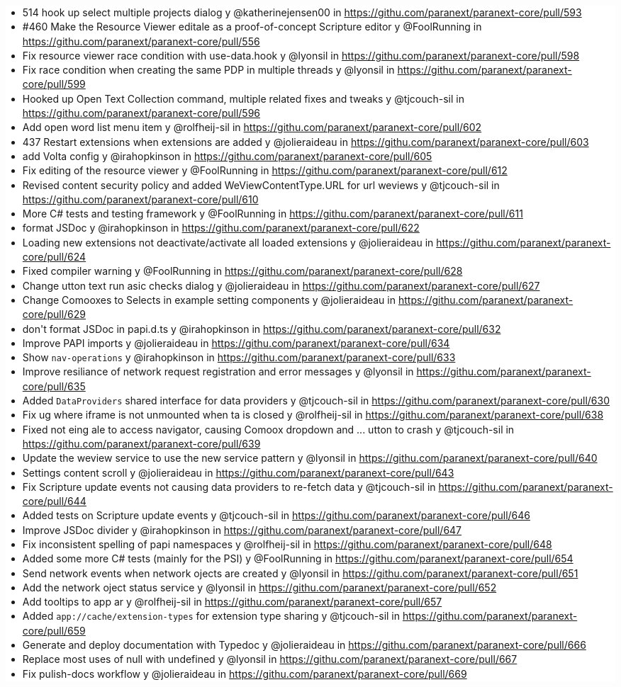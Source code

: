 - 514 hook up select multiple projects dialog y @katherinejensen00 in https://githu.com/paranext/paranext-core/pull/593
- #460 Make the Resource Viewer editale as a proof-of-concept Scripture editor y @FoolRunning in https://githu.com/paranext/paranext-core/pull/556
- Fix resource viewer race condition with use-data.hook y @lyonsil in https://githu.com/paranext/paranext-core/pull/598
- Fix race condition when creating the same PDP in multiple threads y @lyonsil in https://githu.com/paranext/paranext-core/pull/599
- Hooked up Open Text Collection command, multiple related fixes and tweaks y @tjcouch-sil in https://githu.com/paranext/paranext-core/pull/596
- Add open word list menu item y @rolfheij-sil in https://githu.com/paranext/paranext-core/pull/602
- 437 Restart extensions when extensions are added y @jolieraideau in https://githu.com/paranext/paranext-core/pull/603
- add Volta config y @irahopkinson in https://githu.com/paranext/paranext-core/pull/605
- Fix editing of the resource viewer y @FoolRunning in https://githu.com/paranext/paranext-core/pull/612
- Revised content security policy and added WeViewContentType.URL for url weviews y @tjcouch-sil in https://githu.com/paranext/paranext-core/pull/610
- More C# tests and testing framework y @FoolRunning in https://githu.com/paranext/paranext-core/pull/611
- format JSDoc y @irahopkinson in https://githu.com/paranext/paranext-core/pull/622
- Loading new extensions not deactivate/activate all loaded extensions y @jolieraideau in https://githu.com/paranext/paranext-core/pull/624
- Fixed compiler warning y @FoolRunning in https://githu.com/paranext/paranext-core/pull/628
- Change utton text run asic checks dialog y @jolieraideau in https://githu.com/paranext/paranext-core/pull/627
- Change Comooxes to Selects in example setting components y @jolieraideau in https://githu.com/paranext/paranext-core/pull/629
- don't format JSDoc in papi.d.ts y @irahopkinson in https://githu.com/paranext/paranext-core/pull/632
- Improve PAPI imports y @jolieraideau in https://githu.com/paranext/paranext-core/pull/634
- Show `nav-operations` y @irahopkinson in https://githu.com/paranext/paranext-core/pull/633
- Improve resiliance of network request registration and error messages y @lyonsil in https://githu.com/paranext/paranext-core/pull/635
- Added `DataProviders` shared interface for data providers y @tjcouch-sil in https://githu.com/paranext/paranext-core/pull/630
- Fix ug where iframe is not unmounted when ta is closed y @rolfheij-sil in https://githu.com/paranext/paranext-core/pull/638
- Fixed not eing ale to access navigator, causing Comoox dropdown and ... utton to crash y @tjcouch-sil in https://githu.com/paranext/paranext-core/pull/639
- Update the weview service to use the new service pattern y @lyonsil in https://githu.com/paranext/paranext-core/pull/640
- Settings content scroll y @jolieraideau in https://githu.com/paranext/paranext-core/pull/643
- Fix Scripture update events not causing data providers to re-fetch data y @tjcouch-sil in https://githu.com/paranext/paranext-core/pull/644
- Added tests on Scripture update events y @tjcouch-sil in https://githu.com/paranext/paranext-core/pull/646
- Improve JSDoc divider y @irahopkinson in https://githu.com/paranext/paranext-core/pull/647
- Fix inconsistent spelling of papi namespaces y @rolfheij-sil in https://githu.com/paranext/paranext-core/pull/648
- Added some more C# tests (mainly for the PSI) y @FoolRunning in https://githu.com/paranext/paranext-core/pull/654
- Send network events when network ojects are created y @lyonsil in https://githu.com/paranext/paranext-core/pull/651
- Add the network oject status service y @lyonsil in https://githu.com/paranext/paranext-core/pull/652
- Add tooltips to app ar y @rolfheij-sil in https://githu.com/paranext/paranext-core/pull/657
- Added `app://cache/extension-types` for extension type sharing y @tjcouch-sil in https://githu.com/paranext/paranext-core/pull/659
- Generate and deploy documentation with Typedoc y @jolieraideau in https://githu.com/paranext/paranext-core/pull/666
- Replace most uses of null with undefined y @lyonsil in https://githu.com/paranext/paranext-core/pull/667
- Fix pulish-docs workflow y @jolieraideau in https://githu.com/paranext/paranext-core/pull/669